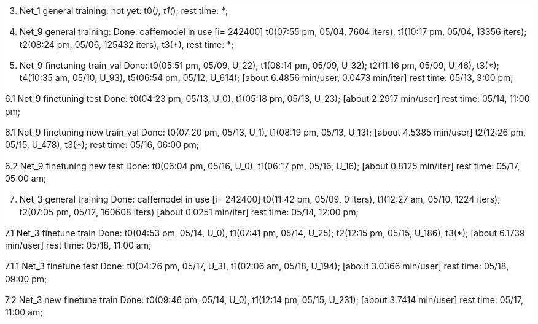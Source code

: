 3. Net_1 general training:
	not yet: 
	t0(*), t1(*);
	rest time: *;

5. Net_9 general training:
	Done: 
	caffemodel in use [i= 242400]
	t0(07:55 pm, 05/04, 7604 iters), t1(10:17 pm, 05/04, 13356 iters);
	t2(08:24 pm, 05/06, 125432 iters), t3(*),
	rest time: *;

6. Net_9 finetuning train_val
	Done: 
	t0(05:51 pm, 05/09, U_22), t1(08:14 pm, 05/09, U_32);
	t2(11:16 pm, 05/09, U_46), t3(*);
	t4(10:35 am, 05/10, U_93), t5(06:54 pm, 05/12, U_614); [about 6.4856 min/user, 0.0473 min/iter]
	rest time: 05/13, 3:00 pm;

6.1 Net_9 finetuning test
	Done:
	t0(04:23 pm, 05/13, U_0), t1(05:18 pm, 05/13, U_23); [about 2.2917 min/user]
	rest time: 05/14, 11:00 pm;

6.1 Net_9 finetuning new train_val
	Done:
	t0(07:20 pm, 05/13, U_1), t1(08:19 pm, 05/13, U_13); [about 4.5385 min/user]
	t2(12:26 pm, 05/15, U_478), t3(*);
	rest time: 05/16, 06:00 pm;

6.2 Net_9 finetuning new test
	Done:
	t0(06:04 pm, 05/16, U_0), t1(06:17 pm, 05/16, U_16); [about 0.8125 min/iter]
	rest time: 05/17, 05:00 am;

7. Net_3 general training
	Done:
	caffemodel in use [i= 242400]
	t0(11:42 pm, 05/09, 0 iters), t1(12:27 am, 05/10, 1224 iters);
	t2(07:05 pm, 05/12, 160608 iters) [about 0.0251 min/iter]
	rest time: 05/14, 12:00 pm;

7.1 Net_3 finetune train
	Done:
	t0(04:53 pm, 05/14, U_0), t1(07:41 pm, 05/14, U_25); 
	t2(12:15 pm, 05/15, U_186), t3(*); [about 6.1739 min/user]
	rest time: 05/18, 11:00 am;

7.1.1 Net_3 finetune test
	Done:
	t0(04:26 pm, 05/17, U_3), t1(02:06 am, 05/18, U_194); [about 3.0366 min/user]
	rest time: 05/18, 09:00 pm;

7.2 Net_3 new finetune train
	Done:
	t0(09:46 pm, 05/14, U_0), t1(12:14 pm, 05/15, U_231); [about 3.7414 min/user]
	rest time: 05/17, 11:00 am; 
